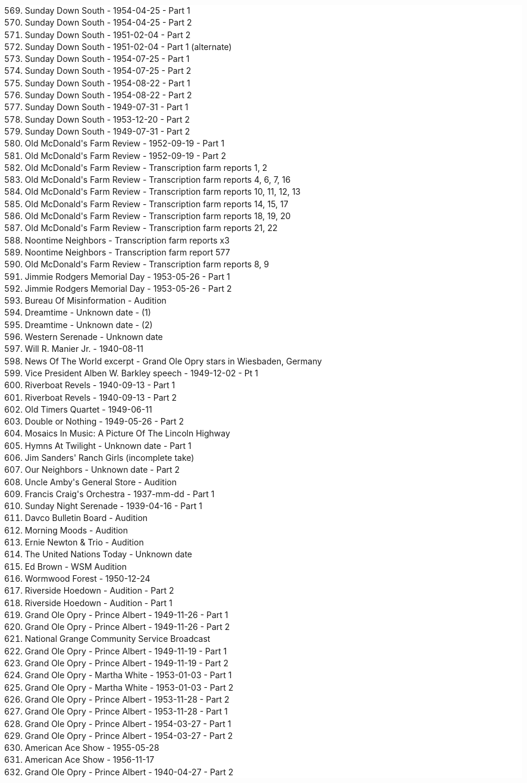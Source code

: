 569. Sunday Down South - 1954-04-25 - Part 1
570. Sunday Down South - 1954-04-25 - Part 2
571. Sunday Down South - 1951-02-04 - Part 2
572. Sunday Down South - 1951-02-04 - Part 1 (alternate)
573. Sunday Down South - 1954-07-25 - Part 1
574. Sunday Down South - 1954-07-25 - Part 2
575. Sunday Down South - 1954-08-22 - Part 1
576. Sunday Down South - 1954-08-22 - Part 2
577. Sunday Down South - 1949-07-31 - Part 1
578. Sunday Down South - 1953-12-20 - Part 2
579. Sunday Down South - 1949-07-31 - Part 2
580. Old McDonald's Farm Review - 1952-09-19 - Part 1
581. Old McDonald's Farm Review - 1952-09-19 - Part 2
582. Old McDonald's Farm Review - Transcription farm reports 1, 2
583. Old McDonald's Farm Review - Transcription farm reports 4, 6, 7, 16
584. Old McDonald's Farm Review - Transcription farm reports 10, 11, 12, 13
585. Old McDonald's Farm Review - Transcription farm reports 14, 15, 17
586. Old McDonald's Farm Review - Transcription farm reports 18, 19, 20
587. Old McDonald's Farm Review - Transcription farm reports 21, 22
588. Noontime Neighbors - Transcription farm reports x3
589. Noontime Neighbors - Transcription farm report 577
590. Old McDonald's Farm Review - Transcription farm reports 8, 9
591. Jimmie Rodgers Memorial Day - 1953-05-26 - Part 1
592. Jimmie Rodgers Memorial Day - 1953-05-26 - Part 2
593. Bureau Of Misinformation - Audition
594. Dreamtime - Unknown date - (1)
595. Dreamtime - Unknown date - (2)
596. Western Serenade - Unknown date
597. Will R. Manier Jr. - 1940-08-11
598. News Of The World excerpt - Grand Ole Opry stars in Wiesbaden, Germany
599. Vice President Alben W. Barkley speech - 1949-12-02 - Pt 1
600. Riverboat Revels - 1940-09-13 - Part 1
601. Riverboat Revels - 1940-09-13 - Part 2
602. Old Timers Quartet - 1949-06-11
603. Double or Nothing - 1949-05-26 - Part 2
604. Mosaics In Music: A Picture Of The Lincoln Highway
605. Hymns At Twilight - Unknown date - Part 1
606. Jim Sanders' Ranch Girls (incomplete take)
607. Our Neighbors - Unknown date - Part 2
608. Uncle Amby's General Store - Audition
609. Francis Craig's Orchestra - 1937-mm-dd - Part 1
610. Sunday Night Serenade - 1939-04-16 - Part 1
611. Davco Bulletin Board - Audition
612. Morning Moods - Audition
613. Ernie Newton & Trio - Audition
614. The United Nations Today - Unknown date
615. Ed Brown - WSM Audition
616. Wormwood Forest - 1950-12-24
617. Riverside Hoedown - Audition - Part 2
618. Riverside Hoedown - Audition - Part 1
619. Grand Ole Opry - Prince Albert - 1949-11-26 - Part 1
620. Grand Ole Opry - Prince Albert - 1949-11-26 - Part 2
621. National Grange Community Service Broadcast
622. Grand Ole Opry - Prince Albert - 1949-11-19 - Part 1
623. Grand Ole Opry - Prince Albert - 1949-11-19 - Part 2
624. Grand Ole Opry - Martha White - 1953-01-03 - Part 1
625. Grand Ole Opry - Martha White - 1953-01-03 - Part 2
626. Grand Ole Opry - Prince Albert - 1953-11-28 - Part 2
627. Grand Ole Opry - Prince Albert - 1953-11-28 - Part 1
628. Grand Ole Opry - Prince Albert - 1954-03-27 - Part 1
629. Grand Ole Opry - Prince Albert - 1954-03-27 - Part 2
630. American Ace Show - 1955-05-28
631. American Ace Show - 1956-11-17
632. Grand Ole Opry - Prince Albert - 1940-04-27 - Part 2